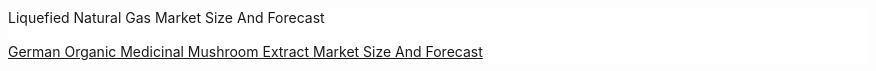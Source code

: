 Liquefied Natural Gas Market Size And Forecast</a></p><p><a href="https://github.com/Aaquib86/forecast/blob/main/Organic-Medicinal-Mushroom-Extract-Market/China-Organic-Medicinal-Mushroom-Extract-Market.md">German Organic Medicinal Mushroom Extract Market Size And Forecast</a></p>
